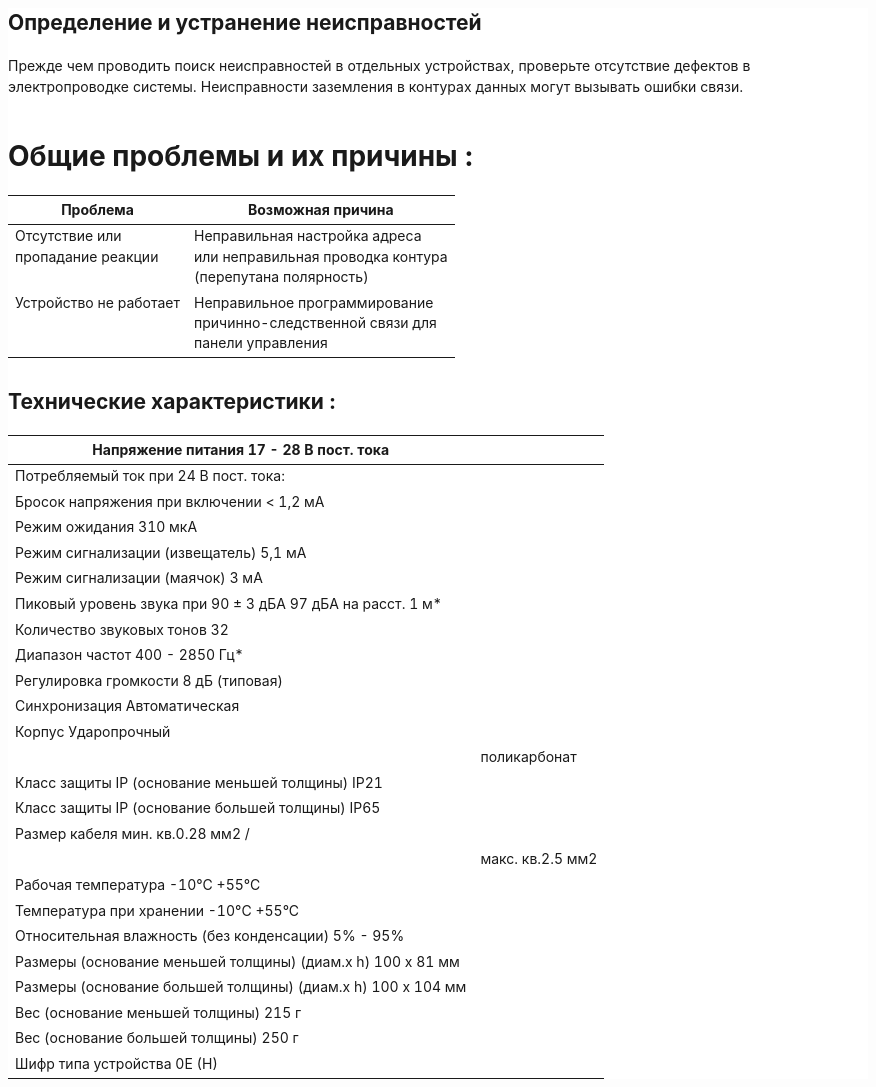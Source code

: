 ## **Определение и устранение неисправностей**

Прежде чем проводить поиск неисправностей в отдельных устройствах, проверьте отсутствие дефектов в электропроводке системы. Неисправности заземления в контурах данных могут вызывать ошибки связи.

# **Общие проблемы и их причины :**

| Проблема                             | Возможная причина                                                                             |
|--------------------------------------|-----------------------------------------------------------------------------------------------|
| Отсутствие или<br>пропадание реакции | Неправильная настройка адреса<br>или неправильная проводка контура<br>(перепутана полярность) |
| Устройство не работает               | Неправильное программирование<br>причинно-следственной связи для<br>панели управления         |

## **Технические характеристики :**

| Напряжение питания 17 - 28 В пост. тока                      |                  |
|--------------------------------------------------------------|------------------|
| Потребляемый ток при 24 В пост. тока:                        |                  |
| Бросок напряжения при включении  < 1,2 мА                    |                  |
| Режим ожидания  310 мкА                                      |                  |
| Режим сигнализации (извещатель)  5,1 мА                      |                  |
| Режим сигнализации (маячок)  3 мА                            |                  |
| Пиковый уровень звука при 90 ± 3 дБА  97 дБА на расст. 1 м*  |                  |
| Количество звуковых тонов  32                                |                  |
| Диапазон частот  400 - 2850 Гц*                              |                  |
| Регулировка громкости  8 дБ (типовая)                        |                  |
| Синхронизация  Автоматическая                                |                  |
| Корпус  Ударопрочный                                         |                  |
|                                                              | поликарбонат     |
| Класс защиты IP (основание меньшей толщины) IP21             |                  |
| Класс защиты IP (основание большей толщины)  IP65            |                  |
| Размер кабеля  мин. кв.0.28 мм2 /                            |                  |
|                                                              | макс. кв.2.5 мм2 |
| Рабочая температура  -10°C +55°C                             |                  |
| Температура при хранении  -10°C +55°C                        |                  |
| Относительная влажность (без конденсации)  5% - 95%          |                  |
| Размеры (основание меньшей толщины) (диам.х h) 100 х 81 мм   |                  |
| Размеры (основание большей толщины) (диам.х h)  100 х 104 мм |                  |
| Вес (основание меньшей толщины)  215 г                       |                  |
| Вес (основание большей толщины)  250 г                       |                  |
| Шифр типа устройства  0E (H)                                 |                  |
